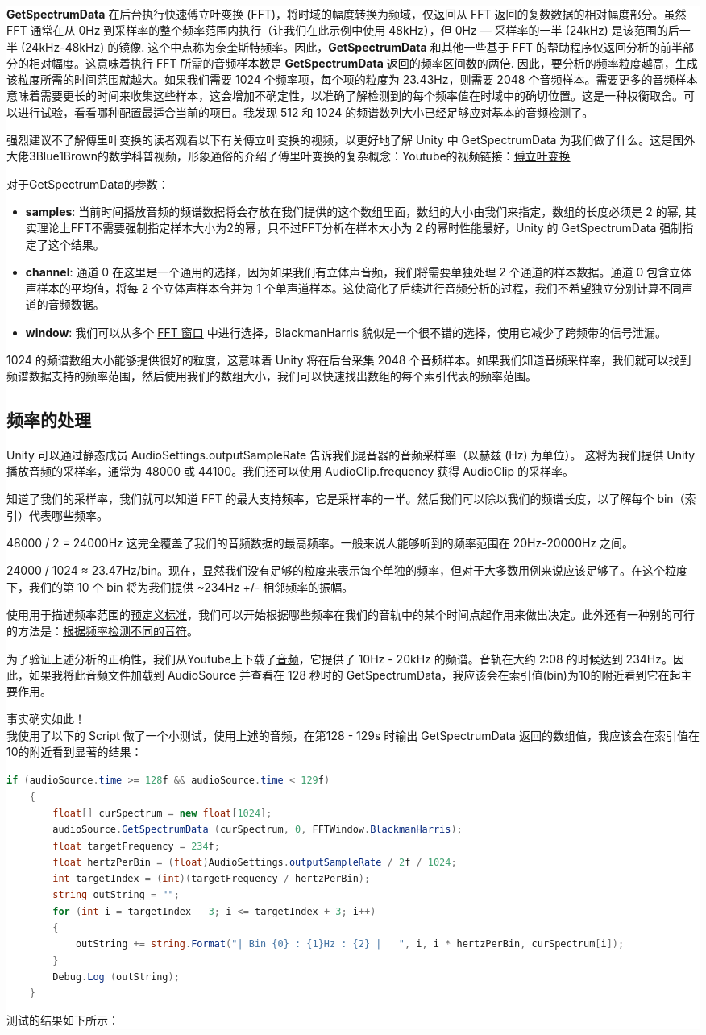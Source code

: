 

**GetSpectrumData** 在后台执行快速傅立叶变换 (FFT)，将时域的幅度转换为频域，仅返回从 FFT 返回的复数数据的相对幅度部分。虽然 FFT 通常在从 0Hz 到采样率的整个频率范围内执行（让我们在此示例中使用 48kHz），但 0Hz — 采样率的一半 (24kHz) 是该范围的后一半 (24kHz-48kHz) 的镜像. 这个中点称为奈奎斯特频率。因此，**GetSpectrumData** 和其他一些基于 FFT 的帮助程序仅返回分析的前半部分的相对幅度。这意味着执行 FFT 所需的音频样本数是 **GetSpectrumData** 返回的频率区间数的两倍. 因此，要分析的频率粒度越高，生成该粒度所需的时间范围就越大。如果我们需要 1024 个频率项，每个项的粒度为 23.43Hz，则需要 2048 个音频样本。需要更多的音频样本意味着需要更长的时间来收集这些样本，这会增加不确定性，以准确了解检测到的每个频率值在时域中的确切位置。这是一种权衡取舍。可以进行试验，看看哪种配置最适合当前的项目。我发现 512 和 1024 的频谱数列大小已经足够应对基本的音频检测了。

强烈建议不了解傅里叶变换的读者观看以下有关傅立叶变换的视频，以更好地了解 Unity 中 GetSpectrumData 为我们做了什么。这是国外大佬3Blue1Brown的数学科普视频，形象通俗的介绍了傅里叶变换的复杂概念：Youtube的视频链接：[傅立叶变换](https://www.youtube.com/watch?v=spUNpyF58BY)


对于GetSpectrumData的参数：   

- **samples**: 当前时间播放音频的频谱数据将会存放在我们提供的这个数组里面，数组的大小由我们来指定，数组的长度必须是 2 的幂, 其实理论上FFT不需要强制指定样本大小为2的幂，只不过FFT分析在样本大小为 2 的幂时性能最好，Unity 的 GetSpectrumData 强制指定了这个结果。

- **channel**: 通道 0 在这里是一个通用的选择，因为如果我们有立体声音频，我们将需要单独处理 2 个通道的样本数据。通道 0 包含立体声样本的平均值，将每 2 个立体声样本合并为 1 个单声道样本。这使简化了后续进行音频分析的过程，我们不希望独立分别计算不同声道的音频数据。  

- **window**: 我们可以从多个 [FFT 窗口](https://docs.unity3d.com/ScriptReference/FFTWindow.html) 中进行选择，BlackmanHarris 貌似是一个很不错的选择，使用它减少了跨频带的信号泄漏。

1024 的频谱数组大小能够提供很好的粒度，这意味着 Unity 将在后台采集 2048 个音频样本。如果我们知道音频采样率，我们就可以找到频谱数据支持的频率范围，然后使用我们的数组大小，我们可以快速找出数组的每个索引代表的频率范围。


## 频率的处理

Unity 可以通过静态成员 AudioSettings.outputSampleRate 告诉我们混音器的音频采样率（以赫兹 (Hz) 为单位）。 这将为我们提供 Unity 播放音频的采样率，通常为 48000 或 44100。我们还可以使用 AudioClip.frequency 获得 AudioClip 的采样率。

知道了我们的采样率，我们就可以知道 FFT 的最大支持频率，它是采样率的一半。然后我们可以除以我们的频谱长度，以了解每个 bin（索引）代表哪些频率。

48000 / 2 = 24000Hz 这完全覆盖了我们的音频数据的最高频率。一般来说人能够听到的频率范围在 20Hz-20000Hz 之间。

24000 / 1024 ≈ 23.47Hz/bin。现在，显然我们没有足够的粒度来表示每个单独的频率，但对于大多数用例来说应该足够了。在这个粒度下，我们的第 10 个 bin 将为我们提供 ~234Hz +/- 相邻频率的振幅。

使用用于描述频率范围的[预定义标准](https://www.teachmeaudio.com/mixing/techniques/audio-spectrum)，我们可以开始根据哪些频率在我们的音轨中的某个时间点起作用来做出决定。此外还有一种别的可行的方法是：[根据频率检测不同的音符](https://pages.mtu.edu/~suits/notefreqs.html)。


为了验证上述分析的正确性，我们从Youtube上下载了[音频](https://www.youtube.com/watch?v=H-iCZElJ8m0)，它提供了 10Hz - 20kHz 的频谱。音轨在大约 2:08 的时候达到 234Hz。因此，如果我将此音频文件加载到 AudioSource 并查看在 128 秒时的 GetSpectrumData，我应该会在索引值(bin)为10的附近看到它在起主要作用。

事实确实如此！  
我使用了以下的 Script 做了一个小测试，使用上述的音频，在第128 - 129s 时输出 GetSpectrumData 返回的数组值，我应该会在索引值在10的附近看到显著的结果：
```csharp
if (audioSource.time >= 128f && audioSource.time < 129f) 
    {
        float[] curSpectrum = new float[1024];
        audioSource.GetSpectrumData (curSpectrum, 0, FFTWindow.BlackmanHarris);
        float targetFrequency = 234f;
        float hertzPerBin = (float)AudioSettings.outputSampleRate / 2f / 1024;
        int targetIndex = (int)(targetFrequency / hertzPerBin);
        string outString = "";
        for (int i = targetIndex - 3; i <= targetIndex + 3; i++) 
        {
            outString += string.Format("| Bin {0} : {1}Hz : {2} |   ", i, i * hertzPerBin, curSpectrum[i]);
        }
        Debug.Log (outString);
    }
```
测试的结果如下所示：